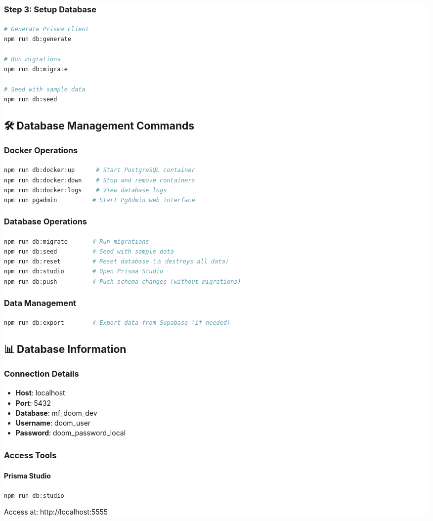 ### Step 3: Setup Database

```bash
# Generate Prisma client
npm run db:generate

# Run migrations
npm run db:migrate

# Seed with sample data
npm run db:seed
```

## 🛠️ Database Management Commands

### Docker Operations
```bash
npm run db:docker:up      # Start PostgreSQL container
npm run db:docker:down    # Stop and remove containers
npm run db:docker:logs    # View database logs
npm run pgadmin          # Start PgAdmin web interface
```

### Database Operations
```bash
npm run db:migrate       # Run migrations
npm run db:seed          # Seed with sample data
npm run db:reset         # Reset database (⚠️ destroys all data)
npm run db:studio        # Open Prisma Studio
npm run db:push          # Push schema changes (without migrations)
```

### Data Management
```bash
npm run db:export        # Export data from Supabase (if needed)
```

## 📊 Database Information

### Connection Details
- **Host**: localhost
- **Port**: 5432
- **Database**: mf_doom_dev
- **Username**: doom_user
- **Password**: doom_password_local

### Access Tools

#### Prisma Studio
```bash
npm run db:studio
```
Access at: http://localhost:5555
